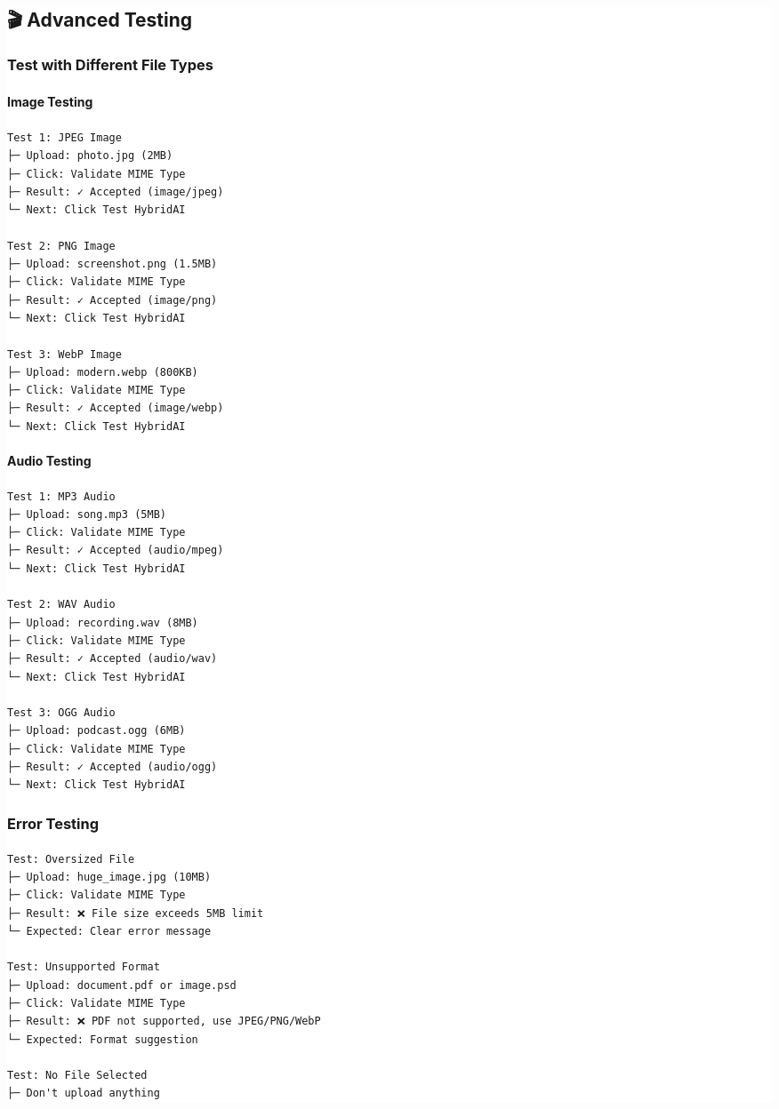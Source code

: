 
## 🎬 Advanced Testing

### Test with Different File Types

#### Image Testing
```
Test 1: JPEG Image
├─ Upload: photo.jpg (2MB)
├─ Click: Validate MIME Type
├─ Result: ✓ Accepted (image/jpeg)
└─ Next: Click Test HybridAI

Test 2: PNG Image
├─ Upload: screenshot.png (1.5MB)
├─ Click: Validate MIME Type
├─ Result: ✓ Accepted (image/png)
└─ Next: Click Test HybridAI

Test 3: WebP Image
├─ Upload: modern.webp (800KB)
├─ Click: Validate MIME Type
├─ Result: ✓ Accepted (image/webp)
└─ Next: Click Test HybridAI
```

#### Audio Testing
```
Test 1: MP3 Audio
├─ Upload: song.mp3 (5MB)
├─ Click: Validate MIME Type
├─ Result: ✓ Accepted (audio/mpeg)
└─ Next: Click Test HybridAI

Test 2: WAV Audio
├─ Upload: recording.wav (8MB)
├─ Click: Validate MIME Type
├─ Result: ✓ Accepted (audio/wav)
└─ Next: Click Test HybridAI

Test 3: OGG Audio
├─ Upload: podcast.ogg (6MB)
├─ Click: Validate MIME Type
├─ Result: ✓ Accepted (audio/ogg)
└─ Next: Click Test HybridAI
```

### Error Testing

```
Test: Oversized File
├─ Upload: huge_image.jpg (10MB)
├─ Click: Validate MIME Type
├─ Result: ❌ File size exceeds 5MB limit
└─ Expected: Clear error message

Test: Unsupported Format
├─ Upload: document.pdf or image.psd
├─ Click: Validate MIME Type
├─ Result: ❌ PDF not supported, use JPEG/PNG/WebP
└─ Expected: Format suggestion

Test: No File Selected
├─ Don't upload anything
```